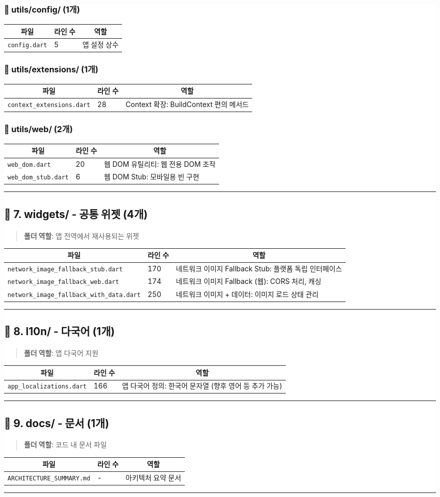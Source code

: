 ### 📂 utils/config/ (1개)

| 파일 | 라인 수 | 역할 |
|------|---------|------|
| `config.dart` | 5 | 앱 설정 상수 |

### 📂 utils/extensions/ (1개)

| 파일 | 라인 수 | 역할 |
|------|---------|------|
| `context_extensions.dart` | 28 | Context 확장: BuildContext 편의 메서드 |

### 📂 utils/web/ (2개)

| 파일 | 라인 수 | 역할 |
|------|---------|------|
| `web_dom.dart` | 20 | 웹 DOM 유틸리티: 웹 전용 DOM 조작 |
| `web_dom_stub.dart` | 6 | 웹 DOM Stub: 모바일용 빈 구현 |

---

## 📂 7. widgets/ - 공통 위젯 (4개)

> **폴더 역할**: 앱 전역에서 재사용되는 위젯

| 파일 | 라인 수 | 역할 |
|------|---------|------|
| `network_image_fallback_stub.dart` | 170 | 네트워크 이미지 Fallback Stub: 플랫폼 독립 인터페이스 |
| `network_image_fallback_web.dart` | 174 | 네트워크 이미지 Fallback (웹): CORS 처리, 캐싱 |
| `network_image_fallback_with_data.dart` | 250 | 네트워크 이미지 + 데이터: 이미지 로드 상태 관리 |

---

## 📂 8. l10n/ - 다국어 (1개)

> **폴더 역할**: 앱 다국어 지원

| 파일 | 라인 수 | 역할 |
|------|---------|------|
| `app_localizations.dart` | 166 | 앱 다국어 정의: 한국어 문자열 (향후 영어 등 추가 가능) |

---

## 📂 9. docs/ - 문서 (1개)

> **폴더 역할**: 코드 내 문서 파일

| 파일 | 라인 수 | 역할 |
|------|---------|------|
| `ARCHITECTURE_SUMMARY.md` | - | 아키텍처 요약 문서 |

---